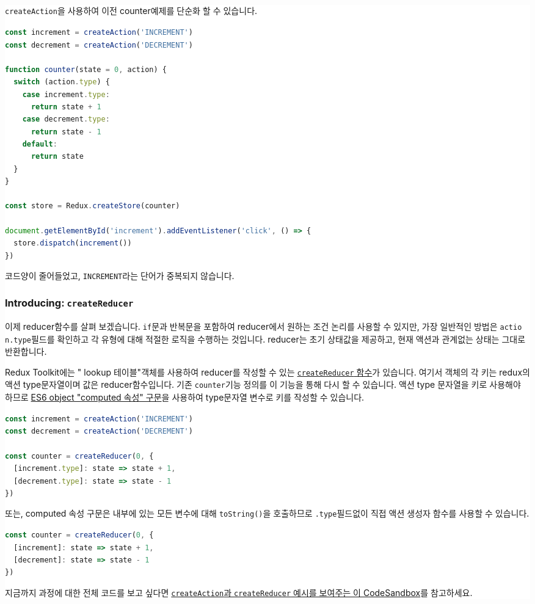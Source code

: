 `createAction`을 사용하여 이전 counter예제를 단순화 할 수 있습니다.

```js
const increment = createAction('INCREMENT')
const decrement = createAction('DECREMENT')

function counter(state = 0, action) {
  switch (action.type) {
    case increment.type:
      return state + 1
    case decrement.type:
      return state - 1
    default:
      return state
  }
}

const store = Redux.createStore(counter)

document.getElementById('increment').addEventListener('click', () => {
  store.dispatch(increment())
})
```

코드양이 줄어들었고, `INCREMENT`라는 단어가 중복되지 않습니다.

### Introducing: `createReducer`

이제 reducer함수를 살펴 보겠습니다. `if`문과 반복문을 포함하여 reducer에서 원하는 조건 논리를 사용할 수 있지만, 가장 일반적인 방법은 `action.type`필드를 확인하고 각 유형에 대해 적절한 로직을 수행하는 것입니다. reducer는 초기 상태값을 제공하고, 현재 액션과 관계없는 상태는 그대로 반환합니다.

Redux Toolkit에는 " lookup 테이블"객체를 사용하여 reducer를 작성할 수 있는 [`createReducer` 함수](../api/createReducer.md)가 있습니다. 여기서 객체의 각 키는 redux의 액션 type문자열이며 값은 reducer함수입니다. 기존 `counter`기능 정의를 이 기능을 통해 다시 할 수 있습니다. 액션 type 문자열을 키로 사용해야 하므로 [ES6 object "computed 속성" 구문](http://javascript.info/object#computed-properties)을 사용하여 type문자열 변수로 키를 작성할 수 있습니다.

```js
const increment = createAction('INCREMENT')
const decrement = createAction('DECREMENT')

const counter = createReducer(0, {
  [increment.type]: state => state + 1,
  [decrement.type]: state => state - 1
})
```

또는, computed 속성 구문은 내부에 있는 모든 변수에 대해 `toString()`을 호출하므로 `.type`필드없이 직접 액션 생성자 함수를 사용할 수 있습니다.

```js
const counter = createReducer(0, {
  [increment]: state => state + 1,
  [decrement]: state => state - 1
})
```

지금까지 과정에 대한 전체 코드를 보고 싶다면 [`createAction`과 `createReducer` 예시를 보여주는 이 CodeSandbox](https://codesandbox.io/s/counter-vanilla-redux-toolkit-sjouq)를 참고하세요.
